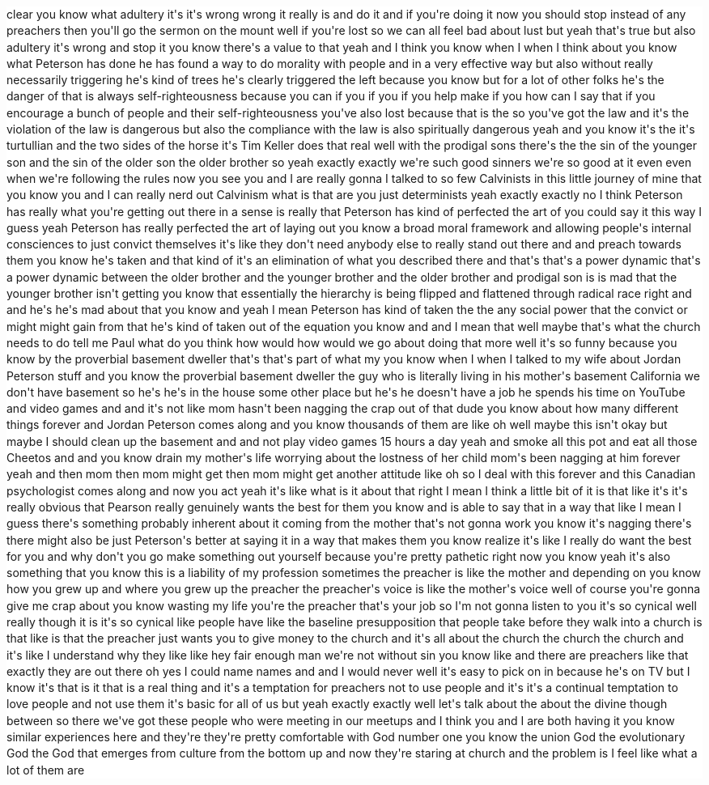 clear you know what adultery it's it's wrong wrong it really is and do it and if you're doing it now you should stop instead of any preachers then you'll go the sermon on the mount well if you're lost so we can all feel bad about lust but yeah that's true but also adultery it's wrong and stop it you know there's a value to that yeah and I think you know when I when I think about you know what Peterson has done he has found a way to do morality with people and in a very effective way but also without really necessarily triggering he's kind of trees he's clearly triggered the left because you know but for a lot of other folks he's the danger of that is always self-righteousness because you can if you if you if you help make if you how can I say that if you encourage a bunch of people and their self-righteousness you've also lost because that is the so you've got the law and it's the violation of the law is dangerous but also the compliance with the law is also spiritually dangerous yeah and you know it's the it's turtullian and the two sides of the horse it's Tim Keller does that real well with the prodigal sons there's the the sin of the younger son and the sin of the older son the older brother so yeah exactly exactly we're such good sinners we're so good at it even even when we're following the rules now you see you and I are really gonna I talked to so few Calvinists in this little journey of mine that you know you and I can really nerd out Calvinism what is that are you just determinists yeah exactly exactly no I think Peterson has really what you're getting out there in a sense is really that Peterson has kind of perfected the art of you could say it this way I guess yeah Peterson has really perfected the art of laying out you know a broad moral framework and allowing people's internal consciences to just convict themselves it's like they don't need anybody else to really stand out there and and preach towards them you know he's taken and that kind of it's an elimination of what you described there and that's that's a power dynamic that's a power dynamic between the older brother and the younger brother and the older brother and prodigal son is is mad that the younger brother isn't getting you know that essentially the hierarchy is being flipped and flattened through radical race right and and he's he's mad about that you know and yeah I mean Peterson has kind of taken the the any social power that the convict or might might gain from that he's kind of taken out of the equation you know and and I mean that well maybe that's what the church needs to do tell me Paul what do you think how would how would we go about doing that more well it's so funny because you know by the proverbial basement dweller that's that's part of what my you know when I when I talked to my wife about Jordan Peterson stuff and you know the proverbial basement dweller the guy who is literally living in his mother's basement California we don't have basement so he's he's in the house some other place but he's he doesn't have a job he spends his time on YouTube and video games and and it's not like mom hasn't been nagging the crap out of that dude you know about how many different things forever and Jordan Peterson comes along and you know thousands of them are like oh well maybe this isn't okay but maybe I should clean up the basement and and not play video games 15 hours a day yeah and smoke all this pot and eat all those Cheetos and and you know drain my mother's life worrying about the lostness of her child mom's been nagging at him forever yeah and then mom then mom might get then mom might get another attitude like oh so I deal with this forever and this Canadian psychologist comes along and now you act yeah it's like what is it about that right I mean I think a little bit of it is that like it's it's really obvious that Pearson really genuinely wants the best for them you know and is able to say that in a way that like I mean I guess there's something probably inherent about it coming from the mother that's not gonna work you know it's nagging there's there might also be just Peterson's better at saying it in a way that makes them you know realize it's like I really do want the best for you and why don't you go make something out yourself because you're pretty pathetic right now you know yeah it's also something that you know this is a liability of my profession sometimes the preacher is like the mother and depending on you know how you grew up and where you grew up the preacher the preacher's voice is like the mother's voice well of course you're gonna give me crap about you know wasting my life you're the preacher that's your job so I'm not gonna listen to you it's so cynical well really though it is it's so cynical like people have like the baseline presupposition that people take before they walk into a church is that like is that the preacher just wants you to give money to the church and it's all about the church the church the church and it's like I understand why they like like hey fair enough man we're not without sin you know like and there are preachers like that exactly they are out there oh yes I could name names and and I would never well it's easy to pick on in because he's on TV but I know it's that is it that is a real thing and it's a temptation for preachers not to use people and it's it's a continual temptation to love people and not use them it's basic for all of us but yeah exactly exactly well let's talk about the about the divine though between so there we've got these people who were meeting in our meetups and I think you and I are both having it you know similar experiences here and they're they're pretty comfortable with God number one you know the union God the evolutionary God the God that emerges from culture from the bottom up and now they're staring at church and the problem is I feel like what a lot of them are